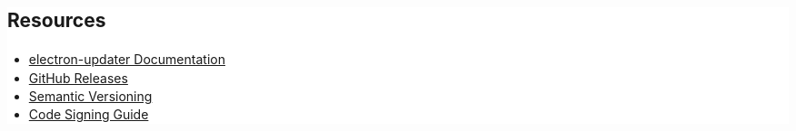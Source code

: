 ## Resources

- [electron-updater Documentation](https://www.electron.build/auto-update)
- [GitHub Releases](https://docs.github.com/en/repositories/releasing-projects-on-github)
- [Semantic Versioning](https://semver.org/)
- [Code Signing Guide](https://www.electron.build/code-signing)
